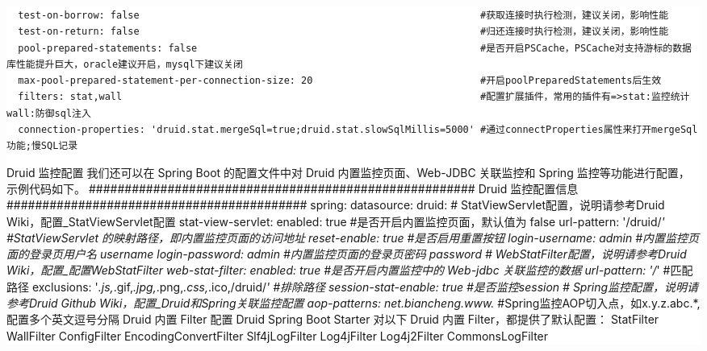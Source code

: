       test-on-borrow: false                                                           #获取连接时执行检测，建议关闭，影响性能
      test-on-return: false                                                           #归还连接时执行检测，建议关闭，影响性能
      pool-prepared-statements: false                                                 #是否开启PSCache，PSCache对支持游标的数据库性能提升巨大，oracle建议开启，mysql下建议关闭
      max-pool-prepared-statement-per-connection-size: 20                             #开启poolPreparedStatements后生效
      filters: stat,wall                                                              #配置扩展插件，常用的插件有=>stat:监控统计  wall:防御sql注入
      connection-properties: 'druid.stat.mergeSql=true;druid.stat.slowSqlMillis=5000' #通过connectProperties属性来打开mergeSql功能;慢SQL记录
Druid 监控配置
我们还可以在 Spring Boot 的配置文件中对 Druid 内置监控页面、Web-JDBC 关联监控和 Spring 监控等功能进行配置，示例代码如下。
  ###################################################### Druid 监控配置信息  ##########################################
spring:
  datasource:
    druid:
      # StatViewServlet配置，说明请参考Druid Wiki，配置_StatViewServlet配置
      stat-view-servlet:
        enabled: true                                                                 #是否开启内置监控页面，默认值为 false
        url-pattern: '/druid/*'                                                       #StatViewServlet 的映射路径，即内置监控页面的访问地址
        reset-enable: true                                                            #是否启用重置按钮
        login-username: admin                                                         #内置监控页面的登录页用户名 username
        login-password: admin                                                         #内置监控页面的登录页密码 password
      # WebStatFilter配置，说明请参考Druid Wiki，配置_配置WebStatFilter
      web-stat-filter:
        enabled: true                                                                 #是否开启内置监控中的 Web-jdbc 关联监控的数据
        url-pattern: '/*'                                                             #匹配路径
        exclusions: '*.js,*.gif,*.jpg,*.png,*.css,*.ico,/druid/*'                     #排除路径
        session-stat-enable: true                                                     #是否监控session
      # Spring监控配置，说明请参考Druid Github Wiki，配置_Druid和Spring关联监控配置
      aop-patterns: net.biancheng.www.*                                               #Spring监控AOP切入点，如x.y.z.abc.*,配置多个英文逗号分隔
Druid 内置 Filter 配置
Druid Spring Boot Starter 对以下 Druid 内置 Filter，都提供了默认配置：
StatFilter
WallFilter
ConfigFilter
EncodingConvertFilter
Slf4jLogFilter
Log4jFilter
Log4j2Filter
CommonsLogFilter
